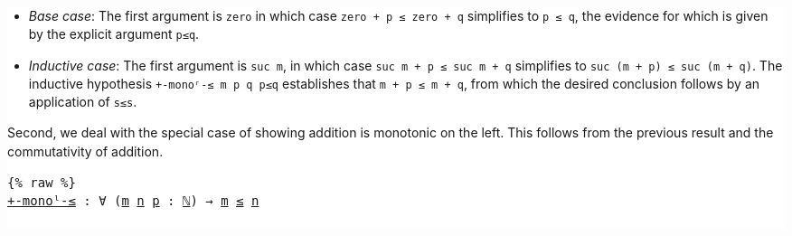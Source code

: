 
+ *Base case*: The first argument is `zero` in which case
  `zero + p ≤ zero + q` simplifies to `p ≤ q`, the evidence
  for which is given by the explicit argument `p≤q`.

+ *Inductive case*: The first argument is `suc m`, in which case
  `suc m + p ≤ suc m + q` simplifies to `suc (m + p) ≤ suc (m + q)`.
  The inductive hypothesis `+-monoʳ-≤ m p q p≤q` establishes that
  `m + p ≤ m + q`, from which the desired conclusion follows
  by an application of `s≤s`.

Second, we deal with the special case of showing addition is
monotonic on the left. This follows from the previous
result and the commutativity of addition.
<pre class="Agda">{% raw %}
<a name="14610" href="Relations.html#14610" class="Function"
      >+-mono&#737;-&#8804;</a
      ><a name="14619"
      > </a
      ><a name="14620" class="Symbol"
      >:</a
      ><a name="14621"
      > </a
      ><a name="14622" class="Symbol"
      >&#8704;</a
      ><a name="14623"
      > </a
      ><a name="14624" class="Symbol"
      >(</a
      ><a name="14625" href="Relations.html#14625" class="Bound"
      >m</a
      ><a name="14626"
      > </a
      ><a name="14627" href="Relations.html#14627" class="Bound"
      >n</a
      ><a name="14628"
      > </a
      ><a name="14629" href="Relations.html#14629" class="Bound"
      >p</a
      ><a name="14630"
      > </a
      ><a name="14631" class="Symbol"
      >:</a
      ><a name="14632"
      > </a
      ><a name="14633" href="Naturals.html#1064" class="Datatype"
      >&#8469;</a
      ><a name="14634" class="Symbol"
      >)</a
      ><a name="14635"
      > </a
      ><a name="14636" class="Symbol"
      >&#8594;</a
      ><a name="14637"
      > </a
      ><a name="14638" href="Relations.html#14625" class="Bound"
      >m</a
      ><a name="14639"
      > </a
      ><a name="14640" href="Relations.html#1114" class="Datatype Operator"
      >&#8804;</a
      ><a name="14641"
      > </a
      ><a name="14642" href="Relations.html#14627" class="Bound"
      >n</a